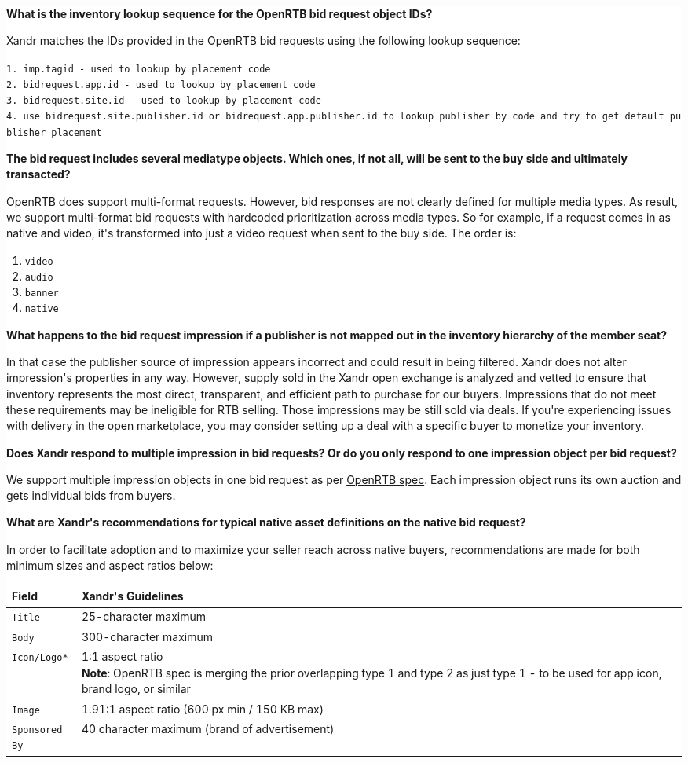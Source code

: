 **What is the inventory lookup sequence for the OpenRTB bid request object IDs?**

Xandr matches the IDs provided in the OpenRTB bid requests using the following lookup sequence:

```
1. imp.tagid - used to lookup by placement code
2. bidrequest.app.id - used to lookup by placement code
3. bidrequest.site.id - used to lookup by placement code
4. use bidrequest.site.publisher.id or bidrequest.app.publisher.id to lookup publisher by code and try to get default publisher placement
```

**The bid request includes several mediatype objects. Which ones, if not all, will be sent to the buy side and ultimately transacted?**

OpenRTB does support multi-format requests. However, bid responses are not clearly defined for multiple media types. As result, we support multi-format bid requests with hardcoded prioritization across media types. So for example, if a request comes in as native and video, it's transformed into just a video request when sent to the buy side. The order is:

1.  `video`
2.  `audio`
3.  `banner`
4.  `native`

**What happens to the bid request impression if a publisher is not mapped out in the inventory hierarchy of the member seat?**

In that case the publisher source of impression appears incorrect and could result in being filtered. Xandr does not alter impression's properties in any way. However, supply sold in the Xandr open exchange is analyzed and vetted to ensure that inventory represents the most
direct, transparent, and efficient path to purchase for our buyers. Impressions that do not meet these requirements may be ineligible for RTB selling. Those impressions may be still sold via deals. If you're experiencing issues with delivery in the open marketplace, you may
consider setting up a deal with a specific buyer to monetize your inventory.

**Does Xandr respond to multiple impression in bid requests? Or do you only respond to one impression object per bid request?**

We support multiple impression objects in one bid request as per [OpenRTB spec](./openrtb-specs.md). Each impression object runs its own auction and gets individual bids from buyers.

**What are Xandr's recommendations for typical native asset definitions on the native bid request?**

In order to facilitate adoption and to maximize your seller reach across native buyers, recommendations are made for both minimum sizes and aspect ratios below:

| Field | Xandr's Guidelines |
|:---|:---|
| `Title` | 25-character maximum |
| `Body` | 300-character maximum |
| `Icon/Logo*` | 1:1 aspect ratio <br>**Note**: OpenRTB spec is merging the prior overlapping type 1 and type 2 as just type 1 - to be used for app icon, brand logo, or similar |
| `Image` | 1.91:1 aspect ratio (600 px min / 150 KB max) |
| `Sponsored By` | 40 character maximum (brand of advertisement) |
